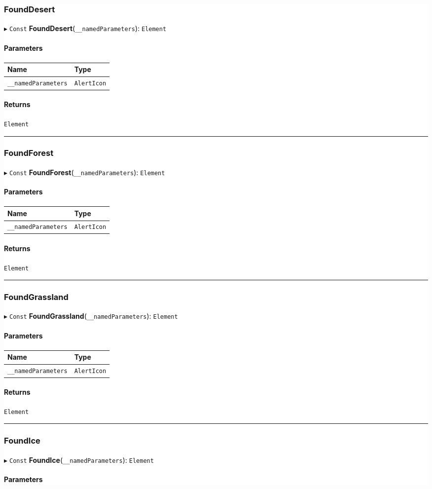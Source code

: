 ### FoundDesert

▸ `Const` **FoundDesert**(`__namedParameters`): `Element`

#### Parameters

| Name                | Type        |
| :------------------ | :---------- |
| `__namedParameters` | `AlertIcon` |

#### Returns

`Element`

---

### FoundForest

▸ `Const` **FoundForest**(`__namedParameters`): `Element`

#### Parameters

| Name                | Type        |
| :------------------ | :---------- |
| `__namedParameters` | `AlertIcon` |

#### Returns

`Element`

---

### FoundGrassland

▸ `Const` **FoundGrassland**(`__namedParameters`): `Element`

#### Parameters

| Name                | Type        |
| :------------------ | :---------- |
| `__namedParameters` | `AlertIcon` |

#### Returns

`Element`

---

### FoundIce

▸ `Const` **FoundIce**(`__namedParameters`): `Element`

#### Parameters
